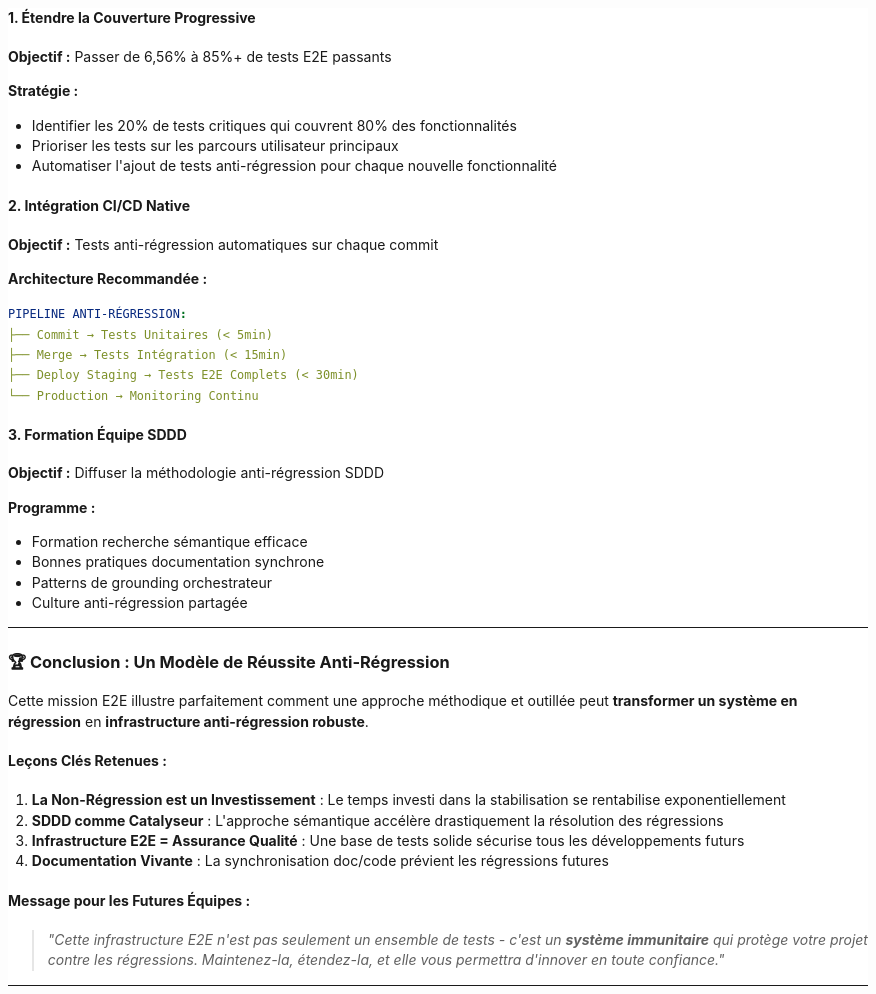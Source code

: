 #### **1. Étendre la Couverture Progressive**

**Objectif :** Passer de 6,56% à 85%+ de tests E2E passants

**Stratégie :**
- Identifier les 20% de tests critiques qui couvrent 80% des fonctionnalités
- Prioriser les tests sur les parcours utilisateur principaux
- Automatiser l'ajout de tests anti-régression pour chaque nouvelle fonctionnalité

#### **2. Intégration CI/CD Native**

**Objectif :** Tests anti-régression automatiques sur chaque commit

**Architecture Recommandée :**
```yaml
PIPELINE ANTI-RÉGRESSION:
├── Commit → Tests Unitaires (< 5min)
├── Merge → Tests Intégration (< 15min)
├── Deploy Staging → Tests E2E Complets (< 30min)
└── Production → Monitoring Continu
```

#### **3. Formation Équipe SDDD**

**Objectif :** Diffuser la méthodologie anti-régression SDDD

**Programme :**
- Formation recherche sémantique efficace
- Bonnes pratiques documentation synchrone
- Patterns de grounding orchestrateur
- Culture anti-régression partagée

---

### 🏆 **Conclusion : Un Modèle de Réussite Anti-Régression**

Cette mission E2E illustre parfaitement comment une approche méthodique et outillée peut **transformer un système en régression** en **infrastructure anti-régression robuste**.

#### **Leçons Clés Retenues :**

1. **La Non-Régression est un Investissement** : Le temps investi dans la stabilisation se rentabilise exponentiellement
2. **SDDD comme Catalyseur** : L'approche sémantique accélère drastiquement la résolution des régressions
3. **Infrastructure E2E = Assurance Qualité** : Une base de tests solide sécurise tous les développements futurs
4. **Documentation Vivante** : La synchronisation doc/code prévient les régressions futures

#### **Message pour les Futures Équipes :**

> *"Cette infrastructure E2E n'est pas seulement un ensemble de tests - c'est un **système immunitaire** qui protège votre projet contre les régressions. Maintenez-la, étendez-la, et elle vous permettra d'innover en toute confiance."*

---